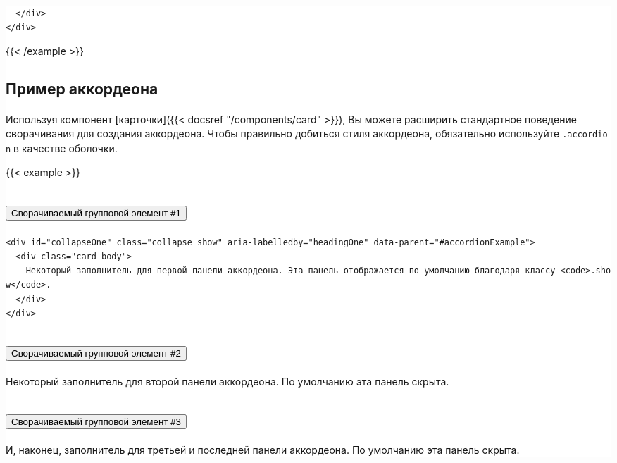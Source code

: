       </div>
    </div>
  </div>
</div>
{{< /example >}}

## Пример аккордеона

Используя компонент [карточки]({{< docsref "/components/card" >}}), Вы можете расширить стандартное поведение сворачивания для создания аккордеона. Чтобы правильно добиться стиля аккордеона, обязательно используйте `.accordion` в качестве оболочки.

{{< example >}}
<div class="accordion" id="accordionExample">
  <div class="card">
    <div class="card-header" id="headingOne">
      <h2 class="mb-0">
        <button class="btn btn-link btn-block text-left" type="button" data-toggle="collapse" data-target="#collapseOne" aria-expanded="true" aria-controls="collapseOne">
          Сворачиваемый групповой элемент #1
        </button>
      </h2>
    </div>

    <div id="collapseOne" class="collapse show" aria-labelledby="headingOne" data-parent="#accordionExample">
      <div class="card-body">
        Некоторый заполнитель для первой панели аккордеона. Эта панель отображается по умолчанию благодаря классу <code>.show</code>.
      </div>
    </div>
  </div>
  <div class="card">
    <div class="card-header" id="headingTwo">
      <h2 class="mb-0">
        <button class="btn btn-link btn-block text-left collapsed" type="button" data-toggle="collapse" data-target="#collapseTwo" aria-expanded="false" aria-controls="collapseTwo">
          Сворачиваемый групповой элемент #2
        </button>
      </h2>
    </div>
    <div id="collapseTwo" class="collapse" aria-labelledby="headingTwo" data-parent="#accordionExample">
      <div class="card-body">
        Некоторый заполнитель для второй панели аккордеона. По умолчанию эта панель скрыта.
      </div>
    </div>
  </div>
  <div class="card">
    <div class="card-header" id="headingThree">
      <h2 class="mb-0">
        <button class="btn btn-link btn-block text-left collapsed" type="button" data-toggle="collapse" data-target="#collapseThree" aria-expanded="false" aria-controls="collapseThree">
          Сворачиваемый групповой элемент #3
        </button>
      </h2>
    </div>
    <div id="collapseThree" class="collapse" aria-labelledby="headingThree" data-parent="#accordionExample">
      <div class="card-body">
        И, наконец, заполнитель для третьей и последней панели аккордеона. По умолчанию эта панель скрыта.
      </div>
    </div>
  </div>